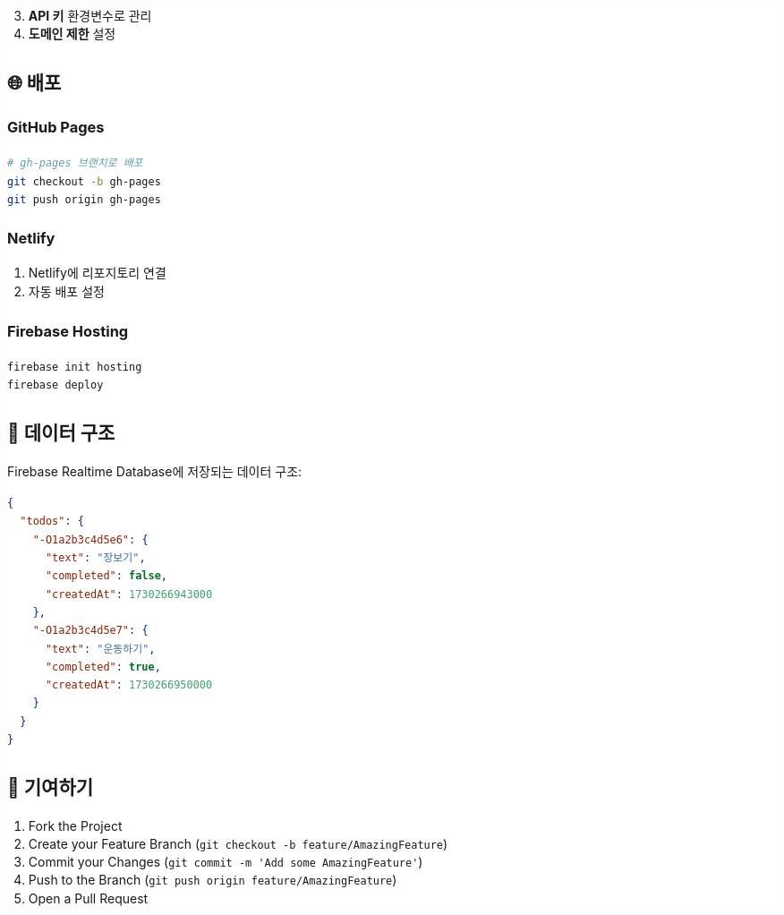 3. **API 키** 환경변수로 관리
4. **도메인 제한** 설정

## 🌐 배포

### GitHub Pages
```bash
# gh-pages 브랜치로 배포
git checkout -b gh-pages
git push origin gh-pages
```

### Netlify
1. Netlify에 리포지토리 연결
2. 자동 배포 설정

### Firebase Hosting
```bash
firebase init hosting
firebase deploy
```

## 📝 데이터 구조

Firebase Realtime Database에 저장되는 데이터 구조:

```json
{
  "todos": {
    "-O1a2b3c4d5e6": {
      "text": "장보기",
      "completed": false,
      "createdAt": 1730266943000
    },
    "-O1a2b3c4d5e7": {
      "text": "운동하기",
      "completed": true,
      "createdAt": 1730266950000
    }
  }
}
```

## 🤝 기여하기

1. Fork the Project
2. Create your Feature Branch (`git checkout -b feature/AmazingFeature`)
3. Commit your Changes (`git commit -m 'Add some AmazingFeature'`)
4. Push to the Branch (`git push origin feature/AmazingFeature`)
5. Open a Pull Request
